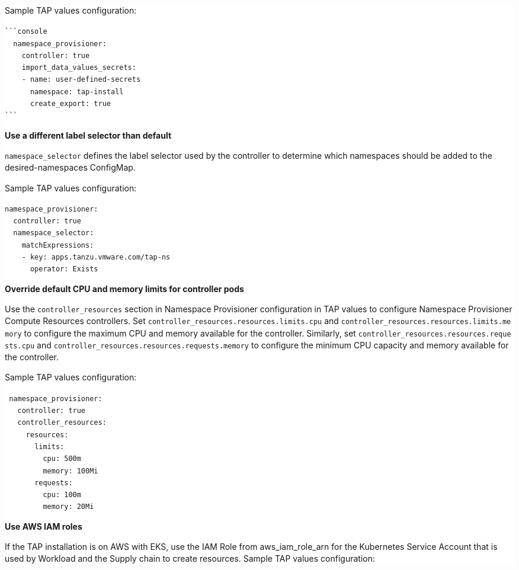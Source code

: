    Sample TAP values configuration:

    ```console
      namespace_provisioner:
        controller: true
        import_data_values_secrets:
        - name: user-defined-secrets
          namespace: tap-install
          create_export: true
    ```

   **<a id= 'con-label-selector'></a>Use a different label selector than default**

   `namespace_selector` defines the label selector used by the controller to determine which namespaces should be added to the desired-namespaces ConfigMap.

   Sample TAP values configuration:

   ```console
   namespace_provisioner:
     controller: true
     namespace_selector:
       matchExpressions:
       - key: apps.tanzu.vmware.com/tap-ns
         operator: Exists
   ```

   **<a id= 'con-override-cpu'></a>Override default CPU and memory limits for controller pods**

  Use the `controller_resources` section in Namespace Provisioner configuration in TAP values to configure Namespace Provisioner Compute Resources controllers.
  Set `controller_resources.resources.limits.cpu` and `controller_resources.resources.limits.memory` to configure the maximum CPU and memory available for the controller.
  Similarly, set `controller_resources.resources.requests.cpu` and `controller_resources.resources.requests.memory` to configure the minimum CPU capacity and memory available for the controller.

   Sample TAP values configuration:

  ```console
   namespace_provisioner:
     controller: true
     controller_resources:
       resources:
         limits:
           cpu: 500m
           memory: 100Mi
         requests:
           cpu: 100m
           memory: 20Mi
  ```

   **<a id='con-support-iam'></a>Use AWS IAM roles**

   If the TAP installation is on AWS with EKS, use the IAM Role from aws_iam_role_arn for the Kubernetes Service Account that is used by Workload and the Supply chain to create resources.
   Sample TAP values configuration:
